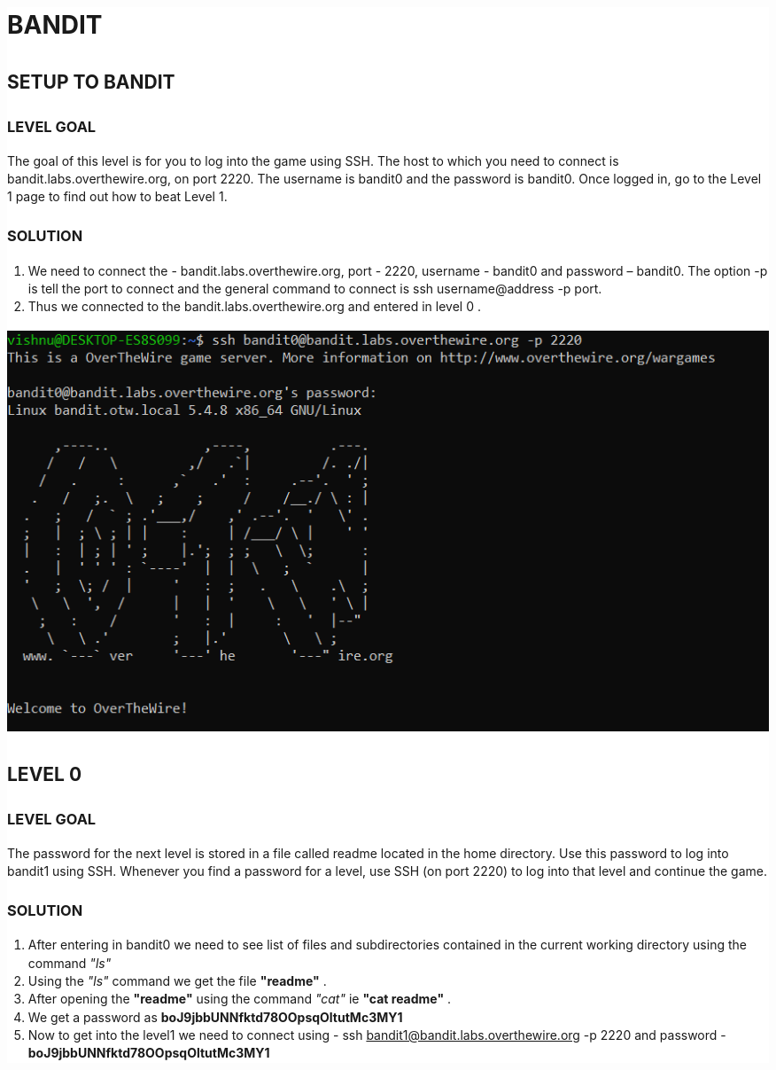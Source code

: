 # BANDIT 
## SETUP TO BANDIT
### LEVEL GOAL
The goal of this level is for you to log into the game using SSH. The host to which you need to connect is bandit.labs.overthewire.org, on port 2220. The username is bandit0 and the password is bandit0. Once logged in, go to the Level 1 page to find out how to beat Level 1.

### SOLUTION
1. We need to connect the  - bandit.labs.overthewire.org, port - 2220, username - bandit0 and password – bandit0. The option -p is tell the port to connect and the general command to connect is ssh username@address -p port.
2. Thus we connected to the bandit.labs.overthewire.org and entered in level 0 .

![alt text](https://github.com/Vishnu20054/Bi0S/blob/master/BANDIT/image/bandit0.PNG)

## LEVEL 0
### LEVEL GOAL
The password for the next level is stored in a file called readme located in the home directory. Use this password to log into bandit1 using SSH. Whenever you find a password for a level, use SSH (on port 2220) to log into that level and continue the game.

### SOLUTION
1. After entering in bandit0 we need to see list of files and subdirectories contained in the current working directory using the command *"ls"*
2. Using the *"ls"* command we get the file **"readme"** .
3. After opening the **"readme"** using the command *"cat"* ie **"cat readme"** .
4. We get a password as **boJ9jbbUNNfktd78OOpsqOltutMc3MY1**
5. Now to get into the level1 we need to connect using - ssh bandit1@bandit.labs.overthewire.org -p 2220
and password - **boJ9jbbUNNfktd78OOpsqOltutMc3MY1**
